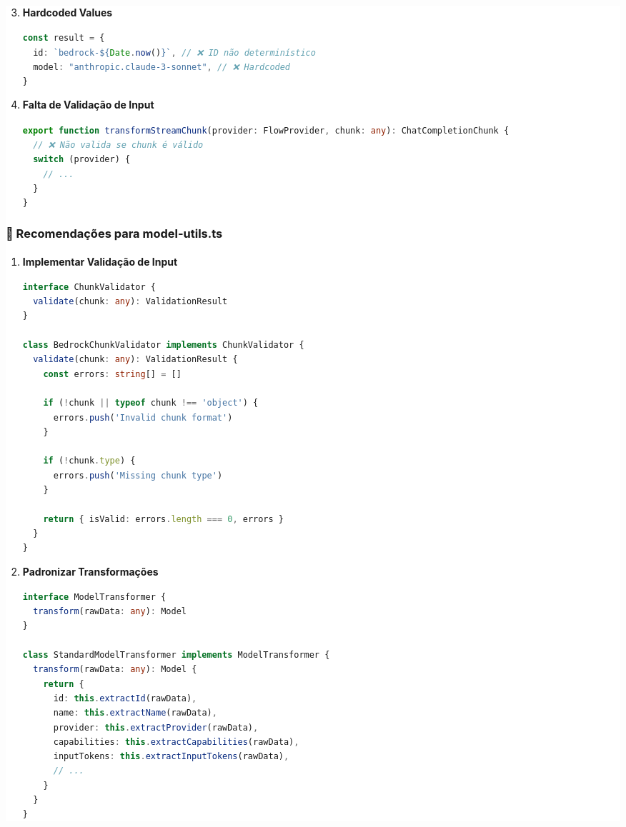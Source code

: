 3. **Hardcoded Values**
   ```typescript
   const result = {
     id: `bedrock-${Date.now()}`, // ❌ ID não determinístico
     model: "anthropic.claude-3-sonnet", // ❌ Hardcoded
   }
   ```

4. **Falta de Validação de Input**
   ```typescript
   export function transformStreamChunk(provider: FlowProvider, chunk: any): ChatCompletionChunk {
     // ❌ Não valida se chunk é válido
     switch (provider) {
       // ...
     }
   }
   ```

### 🔧 Recomendações para model-utils.ts

1. **Implementar Validação de Input**
   ```typescript
   interface ChunkValidator {
     validate(chunk: any): ValidationResult
   }
   
   class BedrockChunkValidator implements ChunkValidator {
     validate(chunk: any): ValidationResult {
       const errors: string[] = []
       
       if (!chunk || typeof chunk !== 'object') {
         errors.push('Invalid chunk format')
       }
       
       if (!chunk.type) {
         errors.push('Missing chunk type')
       }
       
       return { isValid: errors.length === 0, errors }
     }
   }
   ```

2. **Padronizar Transformações**
   ```typescript
   interface ModelTransformer {
     transform(rawData: any): Model
   }
   
   class StandardModelTransformer implements ModelTransformer {
     transform(rawData: any): Model {
       return {
         id: this.extractId(rawData),
         name: this.extractName(rawData),
         provider: this.extractProvider(rawData),
         capabilities: this.extractCapabilities(rawData),
         inputTokens: this.extractInputTokens(rawData),
         // ...
       }
     }
   }
   ```
